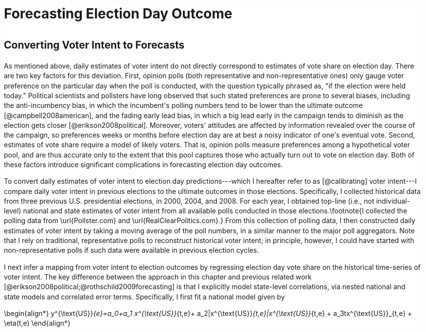 
# Forecasting Election Day Outcome #

## Converting Voter Intent to Forecasts ##

As mentioned above, daily estimates of voter intent do not directly correspond
to estimates of vote share on election day. There are two key factors for this
deviation. First, opinion polls (both representative and non-representative
ones) only gauge voter preference on the particular day when the poll is
conducted, with the question typically phrased as, "if the election were held
today."  Political scientists and pollsters have long observed that such stated
preferences are prone to several biases, including the anti-incumbency bias, in
which the incumbent's polling numbers tend to be lower than the ultimate outcome
[@campbell2008american], and the fading early lead bias, in which a big lead
early in the campaign tends to diminish as the election gets closer
[@erikson2008political]. Moreover, voters' attitudes are affected by information
revealed over the course of the campaign, so preferences weeks or months before
election day are at best a noisy indicator of one's eventual vote.  Second,
estimates of vote share require a model of likely voters. That is, opinion polls
measure preferences among a hypothetical voter pool, and are thus accurate only
to the extent that this pool captures those who actually turn out to vote on
election day.  Both of these factors introduce significant complications in
forecasting election day outcomes.

To convert daily estimates of voter intent to election day predictions---which
I hereafter refer to as [@calibrating] voter intent---I compare daily voter
intent in previous elections to the ultimate outcomes in those elections.
Specifically, I collected historical data from three previous U.S.
presidential elections, in 2000, 2004, and 2008. For each year, I obtained
top-line (i.e., not individual-level) national and state estimates of voter
intent from all available polls conducted in those elections.\footnote{I
collected the polling data from \url{Pollster.com} and
\url{RealClearPolitics.com}.}  From this collection of polling data, I then
constructed daily estimates of voter intent by taking a moving average of the
poll numbers, in a similar manner to the major poll aggregators.  Note that I
rely on traditional, representative polls to reconstruct historical voter
intent; in principle, however, I could have started with non-representative
polls if such data were available in previous election cycles.

I next infer a mapping from voter intent to election outcomes by regressing
election day vote share on the historical time-series of voter intent.  The key
difference between the approach in this chapter and previous related work
[@erikson2008political;@rothschild2009forecasting] is that I explicitly model
state-level correlations, via nested national and state models and correlated
error terms.  Specifically, I first fit a national model given by

\begin{align*}
  y^{\text{US}}_{e}=a_0+a_1 x^{\text{US}}_{t,e}+
  a_2|x^{\text{US}}_{t,e}|x^{\text{US}}_{t,e} +
  a_3tx^{\text{US}}_{t,e} + \eta(t,e)
  \end{align*}
  